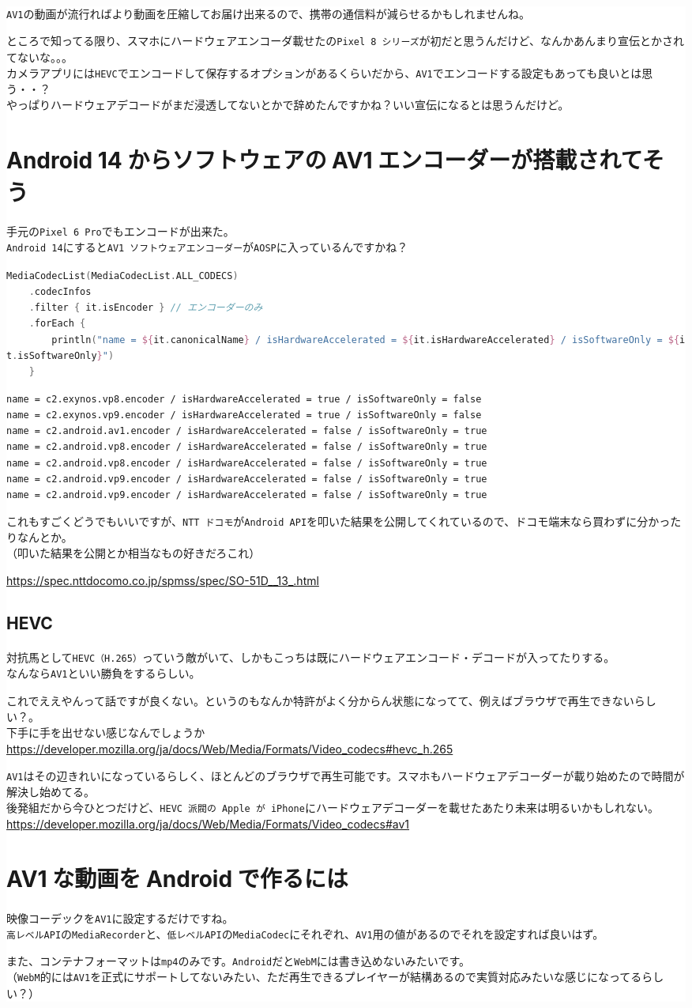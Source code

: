 `AV1`の動画が流行ればより動画を圧縮してお届け出来るので、携帯の通信料が減らせるかもしれませんね。

ところで知ってる限り、スマホにハードウェアエンコーダ載せたの`Pixel 8 シリーズ`が初だと思うんだけど、なんかあんまり宣伝とかされてないな。。。  
カメラアプリには`HEVC`でエンコードして保存するオプションがあるくらいだから、`AV1`でエンコードする設定もあっても良いとは思う・・？  
やっぱりハードウェアデコードがまだ浸透してないとかで辞めたんですかね？いい宣伝になるとは思うんだけど。

# Android 14 からソフトウェアの AV1 エンコーダーが搭載されてそう
手元の`Pixel 6 Pro`でもエンコードが出来た。  
`Android 14`にすると`AV1 ソフトウェアエンコーダー`が`AOSP`に入っているんですかね？

```kotlin
MediaCodecList(MediaCodecList.ALL_CODECS)
    .codecInfos
    .filter { it.isEncoder } // エンコーダーのみ
    .forEach {
        println("name = ${it.canonicalName} / isHardwareAccelerated = ${it.isHardwareAccelerated} / isSoftwareOnly = ${it.isSoftwareOnly}")
    }
```

```plaintext
name = c2.exynos.vp8.encoder / isHardwareAccelerated = true / isSoftwareOnly = false
name = c2.exynos.vp9.encoder / isHardwareAccelerated = true / isSoftwareOnly = false
name = c2.android.av1.encoder / isHardwareAccelerated = false / isSoftwareOnly = true
name = c2.android.vp8.encoder / isHardwareAccelerated = false / isSoftwareOnly = true
name = c2.android.vp8.encoder / isHardwareAccelerated = false / isSoftwareOnly = true
name = c2.android.vp9.encoder / isHardwareAccelerated = false / isSoftwareOnly = true
name = c2.android.vp9.encoder / isHardwareAccelerated = false / isSoftwareOnly = true
```

これもすごくどうでもいいですが、`NTT ドコモ`が`Android API`を叩いた結果を公開してくれているので、ドコモ端末なら買わずに分かったりなんとか。  
（叩いた結果を公開とか相当なもの好きだろこれ）

https://spec.nttdocomo.co.jp/spmss/spec/SO-51D__13_.html

## HEVC
対抗馬として`HEVC（H.265）`っていう敵がいて、しかもこっちは既にハードウェアエンコード・デコードが入ってたりする。  
なんなら`AV1`といい勝負をするらしい。

これでええやんって話ですが良くない。というのもなんか特許がよく分からん状態になってて、例えばブラウザで再生できないらしい？。  
下手に手を出せない感じなんでしょうか  
https://developer.mozilla.org/ja/docs/Web/Media/Formats/Video_codecs#hevc_h.265

`AV1`はその辺きれいになっているらしく、ほとんどのブラウザで再生可能です。スマホもハードウェアデコーダーが載り始めたので時間が解決し始めてる。  
後発組だから今ひとつだけど、`HEVC 派閥の Apple が iPhone`にハードウェアデコーダーを載せたあたり未来は明るいかもしれない。  
https://developer.mozilla.org/ja/docs/Web/Media/Formats/Video_codecs#av1

# AV1 な動画を Android で作るには
映像コーデックを`AV1`に設定するだけですね。  
`高レベルAPI`の`MediaRecorder`と、`低レベルAPI`の`MediaCodec`にそれぞれ、`AV1`用の値があるのでそれを設定すれば良いはず。  

また、コンテナフォーマットは`mp4`のみです。`Android`だと`WebM`には書き込めないみたいです。  
（`WebM`的には`AV1`を正式にサポートしてないみたい、ただ再生できるプレイヤーが結構あるので実質対応みたいな感じになってるらしい？）

